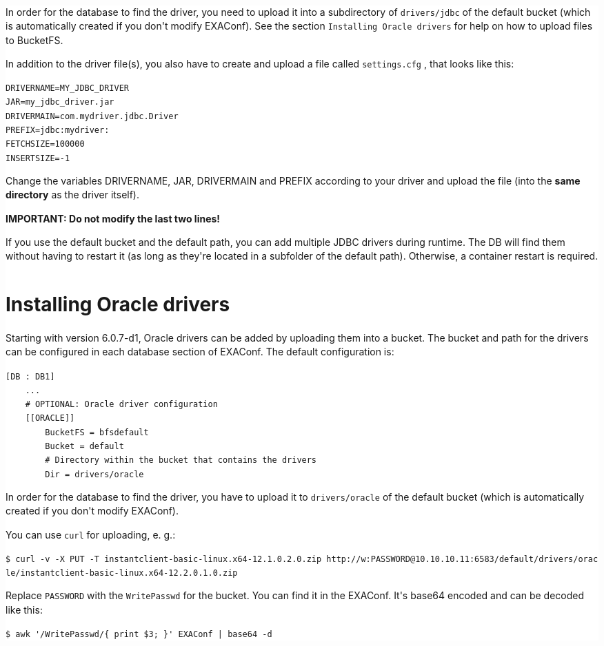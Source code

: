 In order for the database to find the driver, you need to upload it into a subdirectory of `drivers/jdbc` of the default bucket (which is automatically created if you don't modify EXAConf). See the section `Installing Oracle drivers` for help on how to upload files to BucketFS.

In addition to the driver file(s), you also have to create and upload a file called `settings.cfg` , that looks like this:

```console
DRIVERNAME=MY_JDBC_DRIVER
JAR=my_jdbc_driver.jar
DRIVERMAIN=com.mydriver.jdbc.Driver
PREFIX=jdbc:mydriver:
FETCHSIZE=100000
INSERTSIZE=-1
```

Change the variables DRIVERNAME, JAR, DRIVERMAIN and PREFIX according to your driver and upload the file (into the **same directory** as the driver itself).

**IMPORTANT: Do not modify the last two lines!**

If you use the default bucket and the default path, you can add multiple JDBC drivers during runtime. The DB will find them without having to restart it (as long as they're located in a subfolder of the default path). Otherwise, a container restart is required. 
 

# Installing Oracle drivers

Starting with version 6.0.7-d1, Oracle drivers can be added by uploading them into a bucket. The bucket and path for the drivers can be configured in each database section of EXAConf. The default configuration is:

```console
[DB : DB1]
    ...
    # OPTIONAL: Oracle driver configuration
    [[ORACLE]]
        BucketFS = bfsdefault
        Bucket = default
        # Directory within the bucket that contains the drivers
        Dir = drivers/oracle
```

In order for the database to find the driver, you have to upload it to `drivers/oracle` of the default bucket (which is automatically created if you don't modify EXAConf).

You can use `curl` for uploading, e. g.:

```
$ curl -v -X PUT -T instantclient-basic-linux.x64-12.1.0.2.0.zip http://w:PASSWORD@10.10.10.11:6583/default/drivers/oracle/instantclient-basic-linux.x64-12.2.0.1.0.zip
```

Replace `PASSWORD` with the `WritePasswd` for the bucket. You can find it in the EXAConf. It's base64 encoded and can be decoded like this:

```
$ awk '/WritePasswd/{ print $3; }' EXAConf | base64 -d
```
